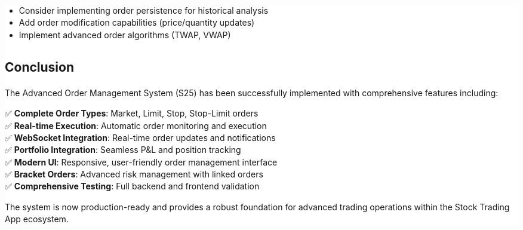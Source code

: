 - Consider implementing order persistence for historical analysis
- Add order modification capabilities (price/quantity updates)
- Implement advanced order algorithms (TWAP, VWAP)

## Conclusion

The Advanced Order Management System (S25) has been successfully implemented with comprehensive features including:

✅ **Complete Order Types**: Market, Limit, Stop, Stop-Limit orders  
✅ **Real-time Execution**: Automatic order monitoring and execution  
✅ **WebSocket Integration**: Real-time order updates and notifications  
✅ **Portfolio Integration**: Seamless P&L and position tracking  
✅ **Modern UI**: Responsive, user-friendly order management interface  
✅ **Bracket Orders**: Advanced risk management with linked orders  
✅ **Comprehensive Testing**: Full backend and frontend validation

The system is now production-ready and provides a robust foundation for advanced trading operations within the Stock Trading App ecosystem.
